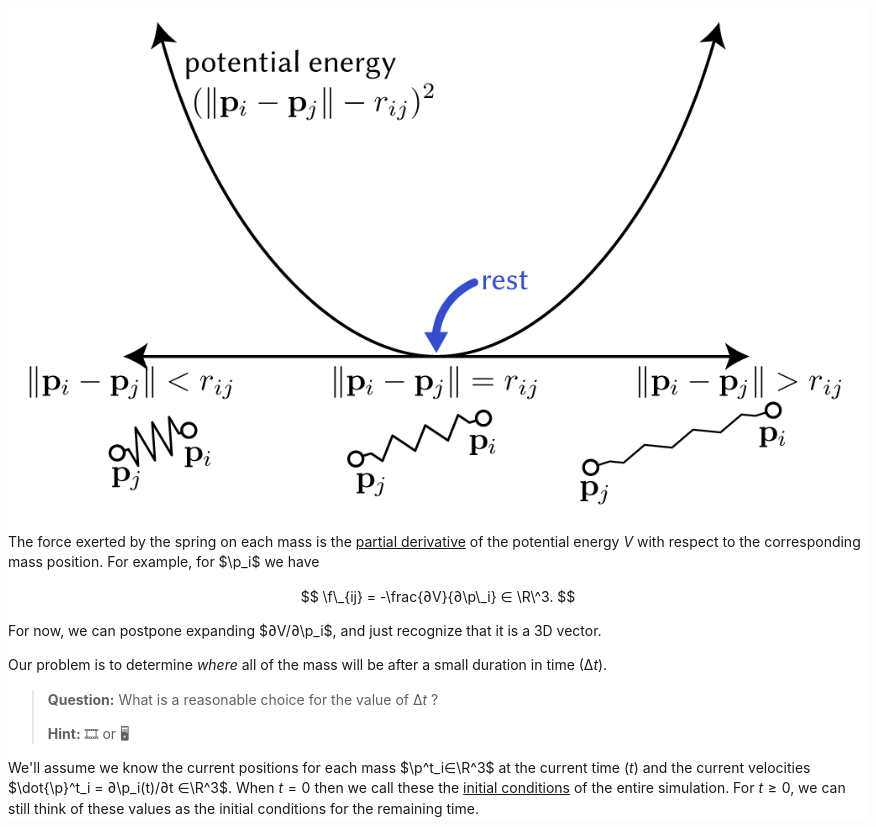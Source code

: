 ![](images/potential-energy.png)

The force exerted by the spring on each mass is the [partial
derivative](https://en.wikipedia.org/wiki/Partial_derivative) of the potential
energy $V$ with respect to the corresponding mass position. For example, for
$\p_i$ we have

$$
\f\_{ij} = -\frac{∂V}{∂\p\_i} ∈ \R\^3.
$$

For now, we can postpone expanding $∂V/∂\p_i$, and just recognize that it is a
3D vector. 

Our problem is to determine _where_ all of the mass will be after a small
duration in time ($∆t$). 

> **Question:** What is a reasonable choice for the value of $∆t$ ?
>
> **Hint:** 🎞️ or 🖥️
>

We'll assume we know the current positions for each
mass $\p^t_i∈\R^3$ at the current time ($t$) and the current velocities
$\dot{\p}^t_i = ∂\p_i(t)/∂t ∈\R^3$. When $t=0$ then we call these the [initial
conditions](https://en.wikipedia.org/wiki/Initial_condition) of the entire
simulation. For $t≥0$, we can still think of these values as the initial
conditions for the remaining time.
